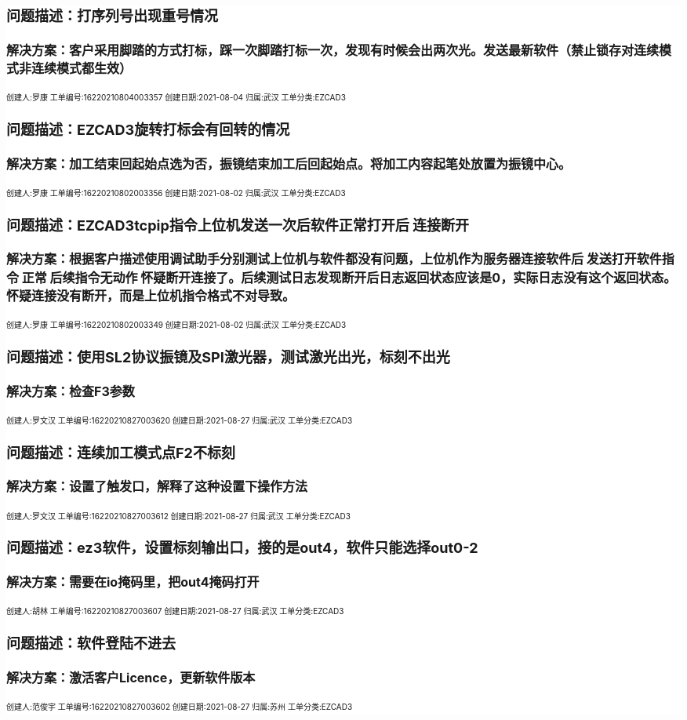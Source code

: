 #### <font size=4>问题描述：打序列号出现重号情况</font>

<font size=3>**解决方案：客户采用脚踏的方式打标，踩一次脚踏打标一次，发现有时候会出两次光。发送最新软件（禁止锁存对连续模式非连续模式都生效）**</font>

<font size=1>创建人:罗康        工单编号:16220210804003357        创建日期:2021-08-04        归属:武汉        工单分类:EZCAD3</font>



#### <font size=4>问题描述：EZCAD3旋转打标会有回转的情况</font>

<font size=3>**解决方案：加工结束回起始点选为否，振镜结束加工后回起始点。将加工内容起笔处放置为振镜中心。**</font>

<font size=1>创建人:罗康        工单编号:16220210802003356        创建日期:2021-08-02        归属:武汉        工单分类:EZCAD3</font>



#### <font size=4>问题描述：EZCAD3tcpip指令上位机发送一次后软件正常打开后 连接断开</font>

<font size=3>**解决方案：根据客户描述使用调试助手分别测试上位机与软件都没有问题，上位机作为服务器连接软件后 发送打开软件指令 正常 后续指令无动作 怀疑断开连接了。后续测试日志发现断开后日志返回状态应该是0，实际日志没有这个返回状态。怀疑连接没有断开，而是上位机指令格式不对导致。**</font>

<font size=1>创建人:罗康        工单编号:16220210802003349        创建日期:2021-08-02        归属:武汉        工单分类:EZCAD3</font>



#### <font size=4>问题描述：使用SL2协议振镜及SPI激光器，测试激光出光，标刻不出光</font>

<font size=3>**解决方案：检查F3参数**</font>

<font size=1>创建人:罗文汉        工单编号:16220210827003620        创建日期:2021-08-27        归属:武汉        工单分类:EZCAD3</font>



#### <font size=4>问题描述：连续加工模式点F2不标刻</font>

<font size=3>**解决方案：设置了触发口，解释了这种设置下操作方法**</font>

<font size=1>创建人:罗文汉        工单编号:16220210827003612        创建日期:2021-08-27        归属:武汉        工单分类:EZCAD3</font>



#### <font size=4>问题描述：ez3软件，设置标刻输出口，接的是out4，软件只能选择out0-2</font>

<font size=3>**解决方案：需要在io掩码里，把out4掩码打开**</font>

<font size=1>创建人:胡林        工单编号:16220210827003607        创建日期:2021-08-27        归属:武汉        工单分类:EZCAD3</font>



#### <font size=4>问题描述：软件登陆不进去</font>

<font size=3>**解决方案：激活客户Licence，更新软件版本**</font>

<font size=1>创建人:范俊宇        工单编号:16220210827003602        创建日期:2021-08-27        归属:苏州        工单分类:EZCAD3</font>
